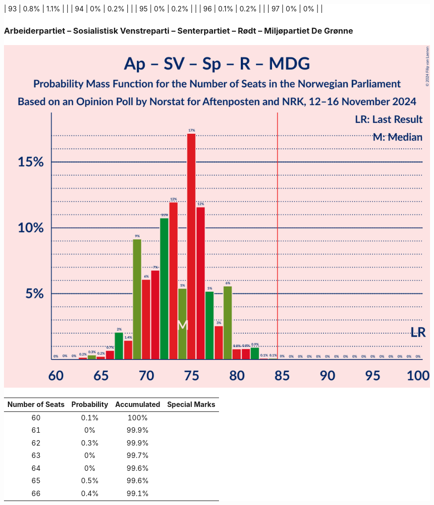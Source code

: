 | 93 | 0.8% | 1.1% |  |
| 94 | 0% | 0.2% |  |
| 95 | 0% | 0.2% |  |
| 96 | 0.1% | 0.2% |  |
| 97 | 0% | 0% |  |

### Arbeiderpartiet – Sosialistisk Venstreparti – Senterpartiet – Rødt – Miljøpartiet De Grønne

![Graph with seats probability mass function not yet produced](2024-11-16-Norstat-coalitions-seats-pmf-ap–sv–sp–r–mdg.png "Seats Probability Mass Function")

| Number of Seats | Probability | Accumulated | Special Marks |
|:---------------:|:-----------:|:-----------:|:-------------:|
| 60 | 0.1% | 100% |  |
| 61 | 0% | 99.9% |  |
| 62 | 0.3% | 99.9% |  |
| 63 | 0% | 99.7% |  |
| 64 | 0% | 99.6% |  |
| 65 | 0.5% | 99.6% |  |
| 66 | 0.4% | 99.1% |  |